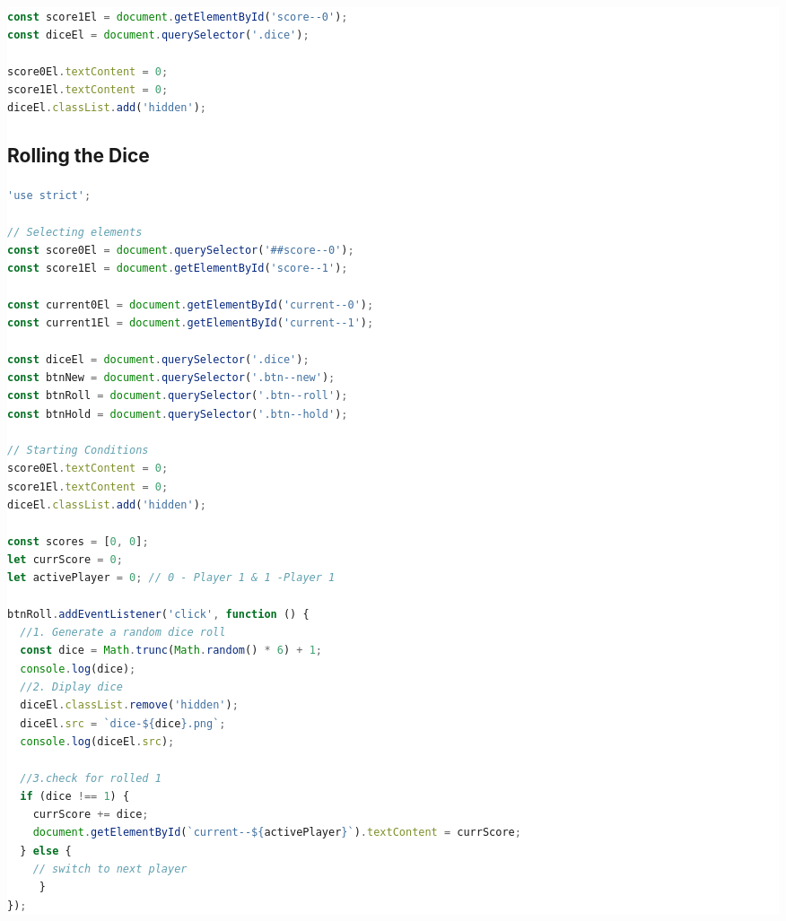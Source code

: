 ```js
const score1El = document.getElementById('score--0');
const diceEl = document.querySelector('.dice');

score0El.textContent = 0;
score1El.textContent = 0;
diceEl.classList.add('hidden');

```

## Rolling the Dice
```js
'use strict';

// Selecting elements
const score0El = document.querySelector('##score--0');
const score1El = document.getElementById('score--1');

const current0El = document.getElementById('current--0');
const current1El = document.getElementById('current--1');

const diceEl = document.querySelector('.dice');
const btnNew = document.querySelector('.btn--new');
const btnRoll = document.querySelector('.btn--roll');
const btnHold = document.querySelector('.btn--hold');

// Starting Conditions
score0El.textContent = 0;
score1El.textContent = 0;
diceEl.classList.add('hidden');

const scores = [0, 0];
let currScore = 0;
let activePlayer = 0; // 0 - Player 1 & 1 -Player 1

btnRoll.addEventListener('click', function () {
  //1. Generate a random dice roll
  const dice = Math.trunc(Math.random() * 6) + 1;
  console.log(dice);
  //2. Diplay dice
  diceEl.classList.remove('hidden');
  diceEl.src = `dice-${dice}.png`;
  console.log(diceEl.src);

  //3.check for rolled 1
  if (dice !== 1) {
    currScore += dice;
    document.getElementById(`current--${activePlayer}`).textContent = currScore;
  } else {
    // switch to next player
     }
});

```

